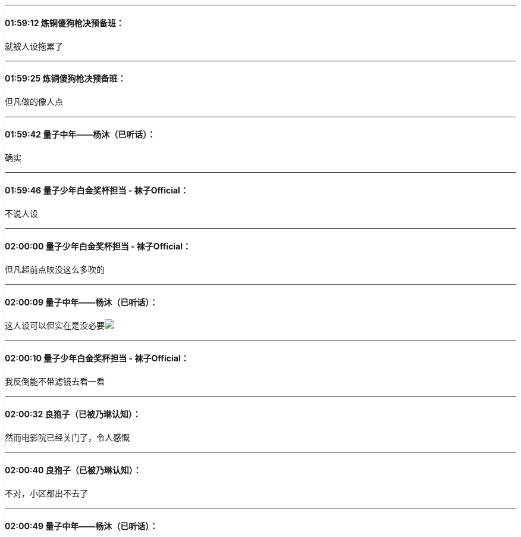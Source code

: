 *****

#### 01:59:12  炼铜傻狗枪决预备班：

就被人设拖累了

*****

#### 01:59:25  炼铜傻狗枪决预备班：

但凡做的像人点

*****

#### 01:59:42  量子中年——杨沐（已听话）：

确实

*****

#### 01:59:46  量子少年白金奖杯担当 - 袜子Official：

不说人设

*****

#### 02:00:00  量子少年白金奖杯担当 - 袜子Official：

但凡超前点映没这么多吹的

*****

#### 02:00:09  量子中年——杨沐（已听话）：

这人设可以但实在是没必要![](http://gchat.qpic.cn/gchatpic_new/3023857629/614391357-2989438415-B914F8CF1B27BB223584BCDA7278C6DE/0?term=2")

*****

#### 02:00:10  量子少年白金奖杯担当 - 袜子Official：

我反倒能不带滤镜去看一看

*****

#### 02:00:32  良狍子（已被乃琳认知）：

然而电影院已经关门了，令人感慨

*****

#### 02:00:40  良狍子（已被乃琳认知）：

不对，小区都出不去了

*****

#### 02:00:49  量子中年——杨沐（已听话）：
